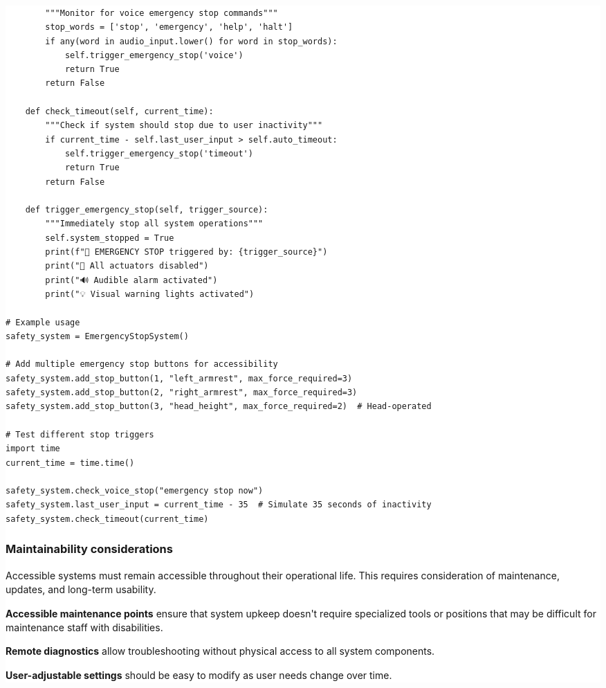 ```python-template
        """Monitor for voice emergency stop commands"""
        stop_words = ['stop', 'emergency', 'help', 'halt']
        if any(word in audio_input.lower() for word in stop_words):
            self.trigger_emergency_stop('voice')
            return True
        return False
        
    def check_timeout(self, current_time):
        """Check if system should stop due to user inactivity"""
        if current_time - self.last_user_input > self.auto_timeout:
            self.trigger_emergency_stop('timeout')
            return True
        return False
        
    def trigger_emergency_stop(self, trigger_source):
        """Immediately stop all system operations"""
        self.system_stopped = True
        print(f"🛑 EMERGENCY STOP triggered by: {trigger_source}")
        print("🔧 All actuators disabled")
        print("🔊 Audible alarm activated")
        print("💡 Visual warning lights activated")

# Example usage
safety_system = EmergencyStopSystem()

# Add multiple emergency stop buttons for accessibility
safety_system.add_stop_button(1, "left_armrest", max_force_required=3)
safety_system.add_stop_button(2, "right_armrest", max_force_required=3)
safety_system.add_stop_button(3, "head_height", max_force_required=2)  # Head-operated

# Test different stop triggers
import time
current_time = time.time()

safety_system.check_voice_stop("emergency stop now")
safety_system.last_user_input = current_time - 35  # Simulate 35 seconds of inactivity
safety_system.check_timeout(current_time)

```

### Maintainability considerations

Accessible systems must remain accessible throughout their operational life. This requires consideration of maintenance, updates, and long-term usability.

**Accessible maintenance points** ensure that system upkeep doesn't require specialized tools or positions that may be difficult for maintenance staff with disabilities.

**Remote diagnostics** allow troubleshooting without physical access to all system components.

**User-adjustable settings** should be easy to modify as user needs change over time.
